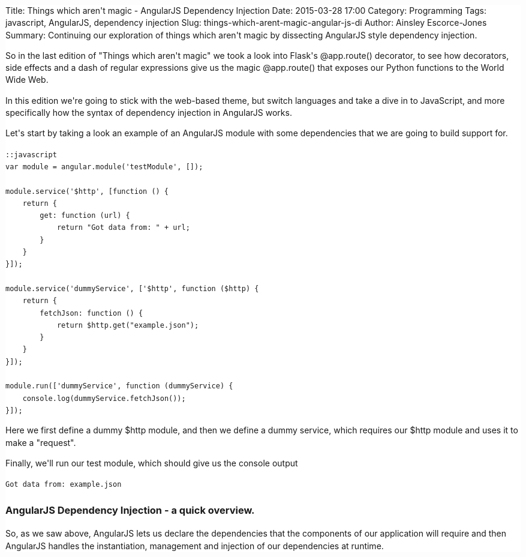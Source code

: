 Title: Things which aren't magic - AngularJS Dependency Injection
Date: 2015-03-28 17:00
Category: Programming
Tags: javascript, AngularJS, dependency injection
Slug: things-which-arent-magic-angular-js-di
Author: Ainsley Escorce-Jones
Summary: Continuing our exploration of things which aren't magic by dissecting AngularJS style dependency injection.

So in the last edition of "Things which aren't magic" we took a look into Flask's @app.route()  decorator, to see how decorators, side effects and a dash of regular expressions give us the magic @app.route() that exposes our Python functions to the World Wide Web.

In this edition we're going to stick with the web-based theme, but switch languages and take a dive in to JavaScript, and more specifically how the syntax of dependency injection in AngularJS works.

Let's start by taking a look an example of an AngularJS module with some dependencies that we are going to build support for.

    ::javascript
    var module = angular.module('testModule', []);

    module.service('$http', [function () {
        return {
            get: function (url) {
                return "Got data from: " + url;
            }
        }
    }]);

    module.service('dummyService', ['$http', function ($http) {
        return {
            fetchJson: function () {
                return $http.get("example.json");
            }
        }
    }]);

    module.run(['dummyService', function (dummyService) {
        console.log(dummyService.fetchJson());
    }]);
    
    
Here we first define a dummy $http module, and then we define a dummy service, which requires our $http module and uses it to make a "request".

Finally, we'll run our test module, which should give us the console output 

	Got data from: example.json


### AngularJS Dependency Injection - a quick overview.

So, as we saw above, AngularJS lets us declare the dependencies that the components of our application will require and then AngularJS handles the instantiation, management and injection of our dependencies at runtime.

